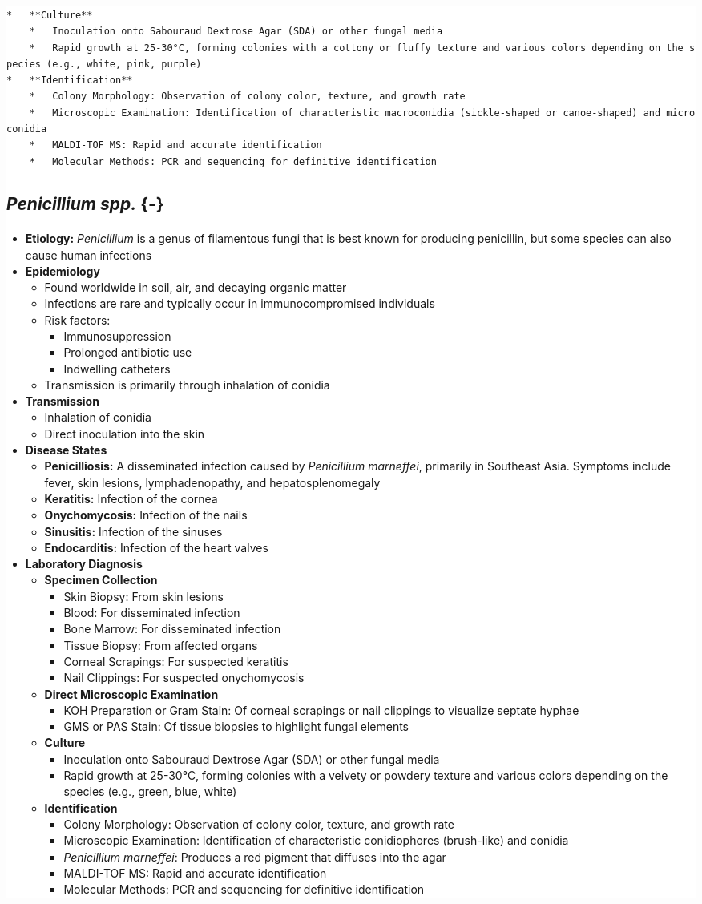     *   **Culture**
        *   Inoculation onto Sabouraud Dextrose Agar (SDA) or other fungal media
        *   Rapid growth at 25-30°C, forming colonies with a cottony or fluffy texture and various colors depending on the species (e.g., white, pink, purple)
    *   **Identification**
        *   Colony Morphology: Observation of colony color, texture, and growth rate
        *   Microscopic Examination: Identification of characteristic macroconidia (sickle-shaped or canoe-shaped) and microconidia
        *   MALDI-TOF MS: Rapid and accurate identification
        *   Molecular Methods: PCR and sequencing for definitive identification

## ***Penicillium spp.*** {-}

*   **Etiology:** *Penicillium* is a genus of filamentous fungi that is best known for producing penicillin, but some species can also cause human infections
*   **Epidemiology**
    *   Found worldwide in soil, air, and decaying organic matter
    *   Infections are rare and typically occur in immunocompromised individuals
    *   Risk factors:
        *   Immunosuppression
        *   Prolonged antibiotic use
        *   Indwelling catheters
    *   Transmission is primarily through inhalation of conidia
*   **Transmission**
    *   Inhalation of conidia
    *   Direct inoculation into the skin
*   **Disease States**
    *   **Penicilliosis:** A disseminated infection caused by *Penicillium marneffei*, primarily in Southeast Asia. Symptoms include fever, skin lesions, lymphadenopathy, and hepatosplenomegaly
    *   **Keratitis:** Infection of the cornea
    *   **Onychomycosis:** Infection of the nails
    *   **Sinusitis:** Infection of the sinuses
    *   **Endocarditis:** Infection of the heart valves
*   **Laboratory Diagnosis**
    *   **Specimen Collection**
        *   Skin Biopsy: From skin lesions
        *   Blood: For disseminated infection
        *   Bone Marrow: For disseminated infection
        *   Tissue Biopsy: From affected organs
        *   Corneal Scrapings: For suspected keratitis
        *   Nail Clippings: For suspected onychomycosis
    *   **Direct Microscopic Examination**
        *   KOH Preparation or Gram Stain: Of corneal scrapings or nail clippings to visualize septate hyphae
        *   GMS or PAS Stain: Of tissue biopsies to highlight fungal elements
    *   **Culture**
        *   Inoculation onto Sabouraud Dextrose Agar (SDA) or other fungal media
        *   Rapid growth at 25-30°C, forming colonies with a velvety or powdery texture and various colors depending on the species (e.g., green, blue, white)
    *   **Identification**
        *   Colony Morphology: Observation of colony color, texture, and growth rate
        *   Microscopic Examination: Identification of characteristic conidiophores (brush-like) and conidia
        *   *Penicillium marneffei*: Produces a red pigment that diffuses into the agar
        *   MALDI-TOF MS: Rapid and accurate identification
        *   Molecular Methods: PCR and sequencing for definitive identification
